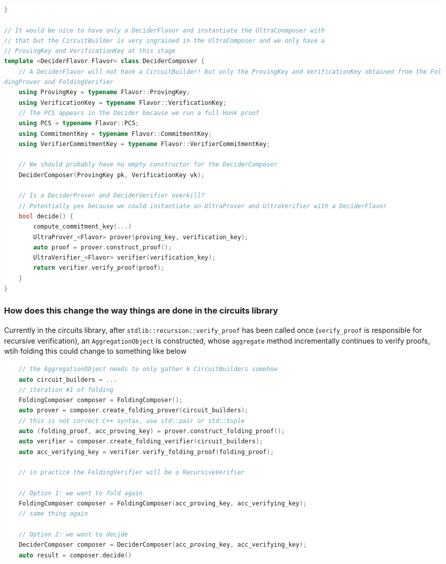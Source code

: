 ```c++
}

// It would be nice to have only a DeciderFlavor and instantiate the UltraConmposer with 
// that but the CircuitBuilder is very ingrained in the UltraComposer and we only have a
// ProvingKey and VerificationKey at this stage
template <DeciderFlavor Flavor> class DeciderComposer {
    // A DeciderFlavor will not have a CircuitBuilder! but only the ProvingKey and VerificationKey obtained from the FoldingProver and FoldingVerifier
    using ProvingKey = typename Flavor::ProvingKey;
    using VerificationKey = typename Flavor::VerificationKey;
    // The PCS appears in the Decider because we run a full Honk proof
    using PCS = typename Flavor::PCS;
    using CommitmentKey = typename Flavor::CommitmentKey;
    using VerifierCommitmentKey = typename Flavor::VerifierCommitmentKey;

    // We should probably have no empty constructor for the DeciderComposer
    DeciderComposer(ProvingKey pk, VerificationKey vk);

    // Is a DeciderProver and DeciderVerifier overkill?
    // Potentially yes because we could instantiate an UltraProver and UltraVerifier with a DeciderFlavor
    bool decide() {
        compute_commitment_key(...)
        UltraProver_<Flavor> prover(proving_key, verification_key);
        auto proof = prover.construct_proof();
        UltraVerifier_<Flavor> verifier(verification_key);
        return verifier.verify_proof(proof);
    }
}
```
### How does this change the way things are done in the circuits library

Currently in the circuits library, after `stdlib::recursion::verify_proof` has been called once (`verify_proof` is responsible for recursive verification), an `AggregationObject` is constructed, whose `aggregate` method incrementally continues to verify proofs, wtih folding this could change to something like below

```c++
    // the AggregationObject needs to only gather k CircuitBuilders somehow
    auto circuit_builders = ...
    // iteration #1 of folding
    FoldingComposer composer = FoldingComposer();
    auto prover = composer.create_folding_prover(circuit_builders);
    // this is not correct C++ syntax, use std::pair or std::tuple
    auto (folding_proof, acc_proving_key) = prover.construct_folding_proof();
    auto verifier = composer.create_folding_verifier(circuit_builders);
    auto acc_verifying_key = verifier.verify_folding_proof(folding_proof);

    // in practice the FoldingVerifier will be a RecursiveVerifier

    // Option 1: we want to fold again
    FoldingComposer composer = FoldingComposer(acc_proving_key, acc_verifying_key);
    // same thing again 

    // Option 2: we want to decide
    DeciderComposer composer = DeciderComposer(acc_proving_key, acc_verifying_key);
    auto result = composer.decide()

```